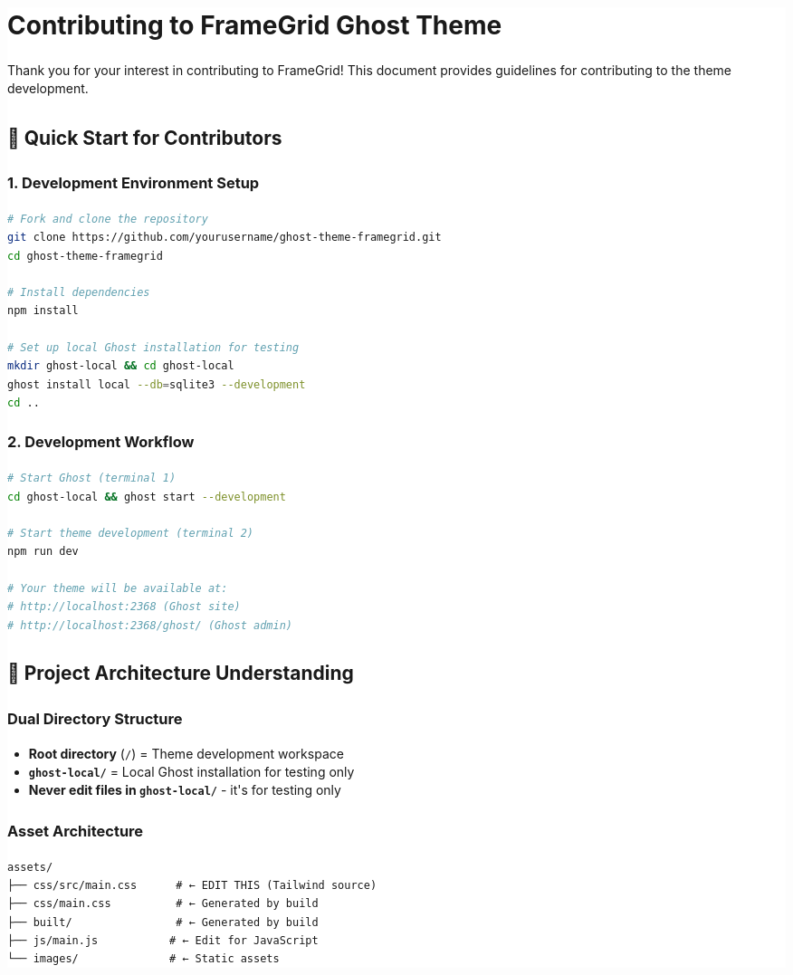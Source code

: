 # Contributing to FrameGrid Ghost Theme

Thank you for your interest in contributing to FrameGrid! This document provides guidelines for contributing to the theme development.

## 🚀 Quick Start for Contributors

### 1. **Development Environment Setup**

```bash
# Fork and clone the repository
git clone https://github.com/yourusername/ghost-theme-framegrid.git
cd ghost-theme-framegrid

# Install dependencies
npm install

# Set up local Ghost installation for testing
mkdir ghost-local && cd ghost-local
ghost install local --db=sqlite3 --development
cd ..
```

### 2. **Development Workflow**

```bash
# Start Ghost (terminal 1)
cd ghost-local && ghost start --development

# Start theme development (terminal 2)
npm run dev

# Your theme will be available at:
# http://localhost:2368 (Ghost site)
# http://localhost:2368/ghost/ (Ghost admin)
```

## 📁 Project Architecture Understanding

### **Dual Directory Structure**

- **Root directory** (`/`) = Theme development workspace
- **`ghost-local/`** = Local Ghost installation for testing only
- **Never edit files in `ghost-local/`** - it's for testing only

### **Asset Architecture**

```
assets/
├── css/src/main.css      # ← EDIT THIS (Tailwind source)
├── css/main.css          # ← Generated by build
├── built/                # ← Generated by build
├── js/main.js           # ← Edit for JavaScript
└── images/              # ← Static assets
```
